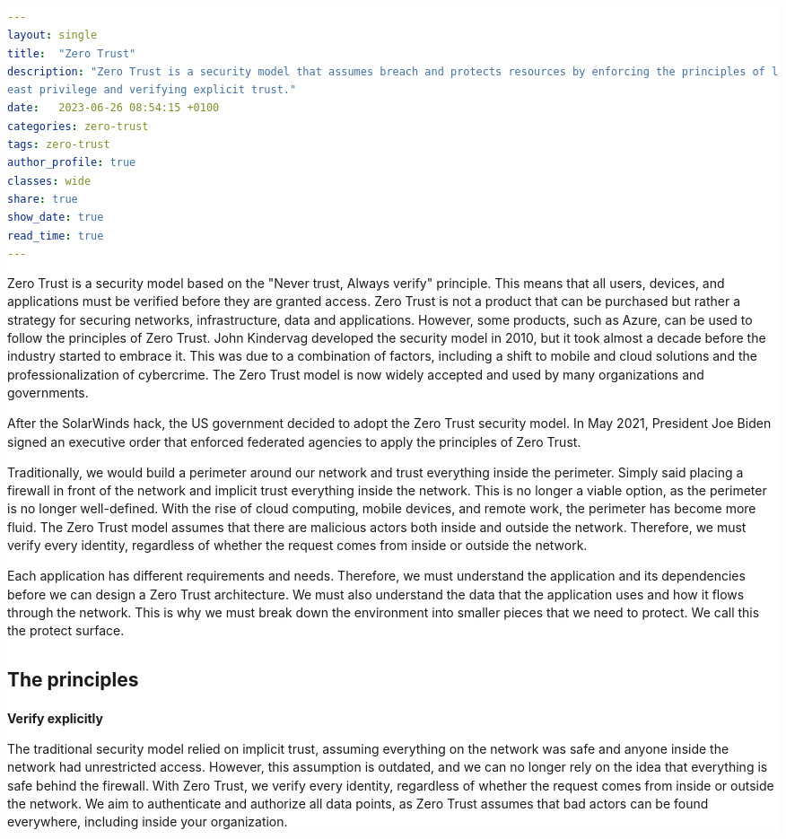 ```yaml
---
layout: single
title:  "Zero Trust"
description: "Zero Trust is a security model that assumes breach and protects resources by enforcing the principles of least privilege and verifying explicit trust."
date:   2023-06-26 08:54:15 +0100
categories: zero-trust
tags: zero-trust
author_profile: true
classes: wide
share: true
show_date: true
read_time: true
---
```

Zero Trust is a security model based on the "Never trust, Always verify" principle. This means that all users, devices, and applications must be verified before they are granted access. Zero Trust is not a product that can be purchased but rather a strategy for securing networks, infrastructure, data and applications. However, some products, such as Azure, can be used to follow the principles of Zero Trust. John Kindervag developed the security model in 2010, but it took almost a decade before the industry started to embrace it. This was due to a combination of factors, including a shift to mobile and cloud solutions and the professionalization of cybercrime. The Zero Trust model is now widely accepted and used by many organizations and governments.

<p class="notice--info">
    After the SolarWinds hack, the US government decided to adopt the Zero Trust security model. In May 2021, President Joe Biden signed an executive order that enforced federated agencies to apply the principles of Zero Trust.
</p>

Traditionally, we would build a perimeter around our network and trust everything inside the perimeter. Simply said placing a firewall in front of the network and implicit trust everything inside the network. This is no longer a viable option, as the perimeter is no longer well-defined. With the rise of cloud computing, mobile devices, and remote work, the perimeter has become more fluid. The Zero Trust model assumes that there are malicious actors both inside and outside the network. Therefore, we must verify every identity, regardless of whether the request comes from inside or outside the network.

Each application has different requirements and needs. Therefore, we must understand the application and its dependencies before we can design a Zero Trust architecture. We must also understand the data that the application uses and how it flows through the network. This is why we must break down the environment into smaller pieces that we need to protect. We call this the protect surface.

<h2>The principles</h2>

**Verify explicitly**
<p>The traditional security model relied on implicit trust, assuming everything on the network was safe and anyone inside the network had unrestricted access. However, this assumption is outdated, and we can no longer rely on the idea that everything is safe behind the firewall. With Zero Trust, we verify every identity, regardless of whether the request comes from inside or outside the network. We aim to authenticate and authorize all data points, as Zero Trust assumes that bad actors can be found everywhere, including inside your organization.</p>
